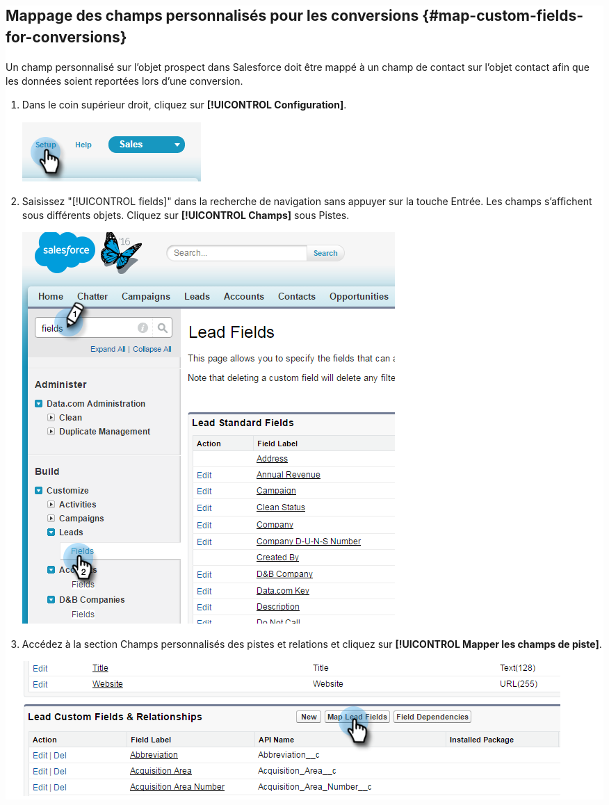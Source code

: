 ## Mappage des champs personnalisés pour les conversions  {#map-custom-fields-for-conversions}

Un champ personnalisé sur l’objet prospect dans Salesforce doit être mappé à un champ de contact sur l’objet contact afin que les données soient reportées lors d’une conversion.

1. Dans le coin supérieur droit, cliquez sur **[!UICONTROL Configuration]**.

   ![](assets/image2016-5-26-16-3a34-3a0.png)

1. Saisissez &quot;[!UICONTROL fields]&quot; dans la recherche de navigation sans appuyer sur la touche Entrée. Les champs s’affichent sous différents objets. Cliquez sur **[!UICONTROL Champs]** sous Pistes.

   ![](assets/image2016-5-26-16-3a36-3a32.png)

1. Accédez à la section Champs personnalisés des pistes et relations et cliquez sur **[!UICONTROL Mapper les champs de piste]**.

   ![](assets/image2016-5-26-16-3a39-3a29.png)
